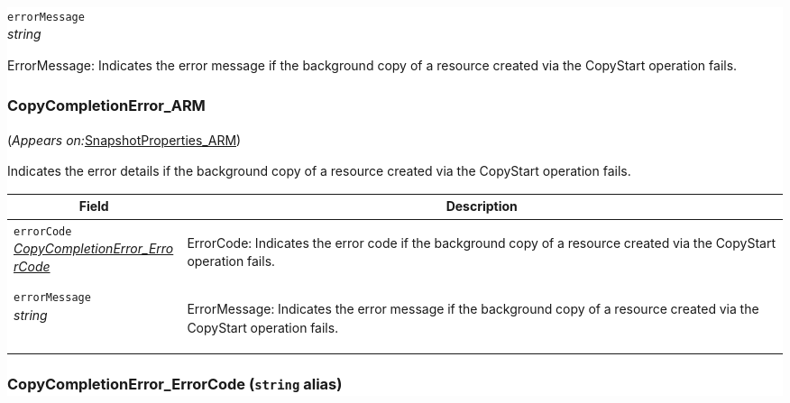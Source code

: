 <td>
<code>errorMessage</code><br/>
<em>
string
</em>
</td>
<td>
<p>ErrorMessage: Indicates the error message if the background copy of a resource created via the CopyStart operation fails.</p>
</td>
</tr>
</tbody>
</table>
<h3 id="compute.azure.com/v1api20240302.CopyCompletionError_ARM">CopyCompletionError_ARM
</h3>
<p>
(<em>Appears on:</em><a href="#compute.azure.com/v1api20240302.SnapshotProperties_ARM">SnapshotProperties_ARM</a>)
</p>
<div>
<p>Indicates the error details if the background copy of a resource created via the CopyStart operation fails.</p>
</div>
<table>
<thead>
<tr>
<th>Field</th>
<th>Description</th>
</tr>
</thead>
<tbody>
<tr>
<td>
<code>errorCode</code><br/>
<em>
<a href="#compute.azure.com/v1api20240302.CopyCompletionError_ErrorCode">
CopyCompletionError_ErrorCode
</a>
</em>
</td>
<td>
<p>ErrorCode: Indicates the error code if the background copy of a resource created via the CopyStart operation fails.</p>
</td>
</tr>
<tr>
<td>
<code>errorMessage</code><br/>
<em>
string
</em>
</td>
<td>
<p>ErrorMessage: Indicates the error message if the background copy of a resource created via the CopyStart operation fails.</p>
</td>
</tr>
</tbody>
</table>
<h3 id="compute.azure.com/v1api20240302.CopyCompletionError_ErrorCode">CopyCompletionError_ErrorCode
(<code>string</code> alias)</h3>
<p>